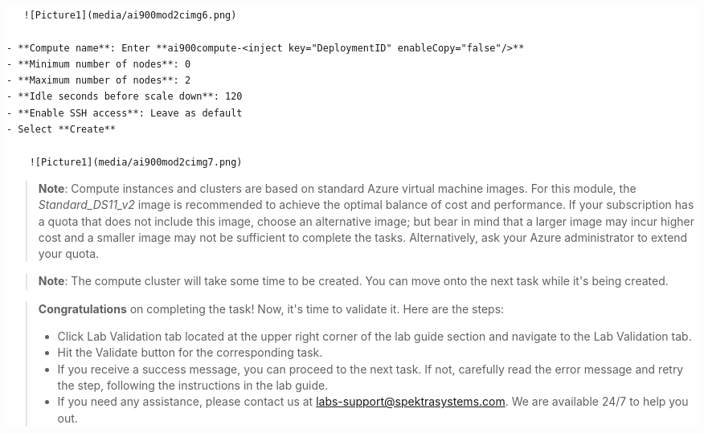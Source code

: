        ![Picture1](media/ai900mod2cimg6.png)

    - **Compute name**: Enter **ai900compute-<inject key="DeploymentID" enableCopy="false"/>**
    - **Minimum number of nodes**: 0
    - **Maximum number of nodes**: 2
    - **Idle seconds before scale down**: 120
    - **Enable SSH access**: Leave as default
    - Select **Create**

        ![Picture1](media/ai900mod2cimg7.png)
        
   > **Note**: Compute instances and clusters are based on standard Azure virtual machine images. For this module, the *Standard_DS11_v2* image is 
     recommended to achieve the optimal balance of cost and performance. If your subscription has a quota that does not include this image, choose an 
     alternative image; but bear in mind that a larger image may incur higher cost and a smaller image may not be sufficient to complete the tasks. 
     Alternatively, ask your Azure administrator to extend your quota.

   > **Note**: The compute cluster will take some time to be created. You can move onto the next task while it's being created.

   > **Congratulations** on completing the task! Now, it's time to validate it. Here are the steps:
   > - Click Lab Validation tab located at the upper right corner of the lab guide section and navigate to the Lab Validation tab.
   > - Hit the Validate button for the corresponding task.
   > - If you receive a success message, you can proceed to the next task. If not, carefully read the error message and retry the step, following the instructions in the lab guide.
   > - If you need any assistance, please contact us at labs-support@spektrasystems.com. We are available 24/7 to help you out.
